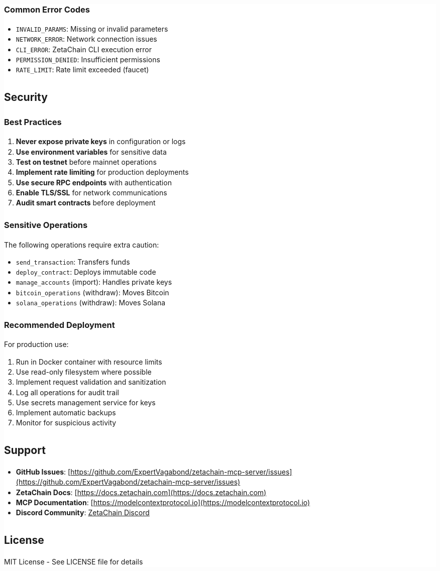 ### Common Error Codes
- `INVALID_PARAMS`: Missing or invalid parameters
- `NETWORK_ERROR`: Network connection issues
- `CLI_ERROR`: ZetaChain CLI execution error
- `PERMISSION_DENIED`: Insufficient permissions
- `RATE_LIMIT`: Rate limit exceeded (faucet)

## Security

### Best Practices
1. **Never expose private keys** in configuration or logs
2. **Use environment variables** for sensitive data
3. **Test on testnet** before mainnet operations
4. **Implement rate limiting** for production deployments
5. **Use secure RPC endpoints** with authentication
6. **Enable TLS/SSL** for network communications
7. **Audit smart contracts** before deployment

### Sensitive Operations
The following operations require extra caution:
- `send_transaction`: Transfers funds
- `deploy_contract`: Deploys immutable code
- `manage_accounts` (import): Handles private keys
- `bitcoin_operations` (withdraw): Moves Bitcoin
- `solana_operations` (withdraw): Moves Solana

### Recommended Deployment
For production use:
1. Run in Docker container with resource limits
2. Use read-only filesystem where possible
3. Implement request validation and sanitization
4. Log all operations for audit trail
5. Use secrets management service for keys
6. Implement automatic backups
7. Monitor for suspicious activity

## Support

- **GitHub Issues**: [https://github.com/ExpertVagabond/zetachain-mcp-server/issues](https://github.com/ExpertVagabond/zetachain-mcp-server/issues)
- **ZetaChain Docs**: [https://docs.zetachain.com](https://docs.zetachain.com)
- **MCP Documentation**: [https://modelcontextprotocol.io](https://modelcontextprotocol.io)
- **Discord Community**: [ZetaChain Discord](https://discord.gg/zetachain)

## License

MIT License - See LICENSE file for details